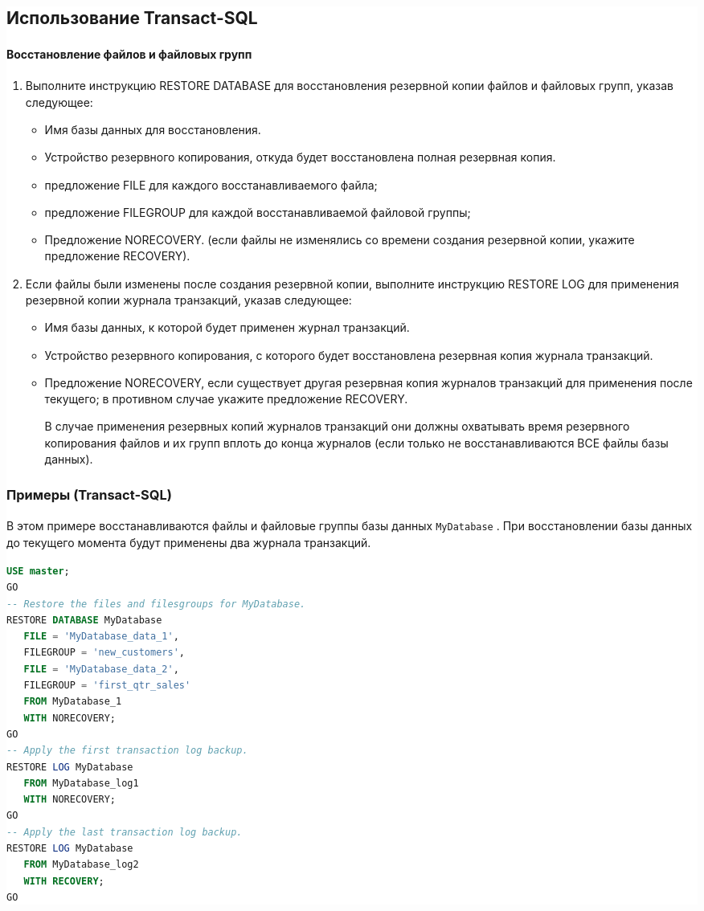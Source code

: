 ##  <a name="TsqlProcedure"></a> Использование Transact-SQL  
  
#### <a name="to-restore-files-and-filegroups"></a>Восстановление файлов и файловых групп  
  
1.  Выполните инструкцию RESTORE DATABASE для восстановления резервной копии файлов и файловых групп, указав следующее:  
  
    -   Имя базы данных для восстановления.  
  
    -   Устройство резервного копирования, откуда будет восстановлена полная резервная копия.  
  
    -   предложение FILE для каждого восстанавливаемого файла;  
  
    -   предложение FILEGROUP для каждой восстанавливаемой файловой группы;  
  
    -   Предложение NORECOVERY. (если файлы не изменялись со времени создания резервной копии, укажите предложение RECOVERY).  
  
2.  Если файлы были изменены после создания резервной копии, выполните инструкцию RESTORE LOG для применения резервной копии журнала транзакций, указав следующее:  
  
    -   Имя базы данных, к которой будет применен журнал транзакций.  
  
    -   Устройство резервного копирования, с которого будет восстановлена резервная копия журнала транзакций.  
  
    -   Предложение NORECOVERY, если существует другая резервная копия журналов транзакций для применения после текущего; в противном случае укажите предложение RECOVERY.  
  
         В случае применения резервных копий журналов транзакций они должны охватывать время резервного копирования файлов и их групп вплоть до конца журналов (если только не восстанавливаются ВСЕ файлы базы данных).  
  
###  <a name="TsqlExample"></a> Примеры (Transact-SQL)  
 В этом примере восстанавливаются файлы и файловые группы базы данных `MyDatabase` . При восстановлении базы данных до текущего момента будут применены два журнала транзакций.  
  
```sql  
USE master;  
GO  
-- Restore the files and filesgroups for MyDatabase.  
RESTORE DATABASE MyDatabase  
   FILE = 'MyDatabase_data_1',  
   FILEGROUP = 'new_customers',  
   FILE = 'MyDatabase_data_2',  
   FILEGROUP = 'first_qtr_sales'  
   FROM MyDatabase_1  
   WITH NORECOVERY;  
GO  
-- Apply the first transaction log backup.  
RESTORE LOG MyDatabase  
   FROM MyDatabase_log1  
   WITH NORECOVERY;  
GO  
-- Apply the last transaction log backup.  
RESTORE LOG MyDatabase  
   FROM MyDatabase_log2  
   WITH RECOVERY;  
GO  
```  
  